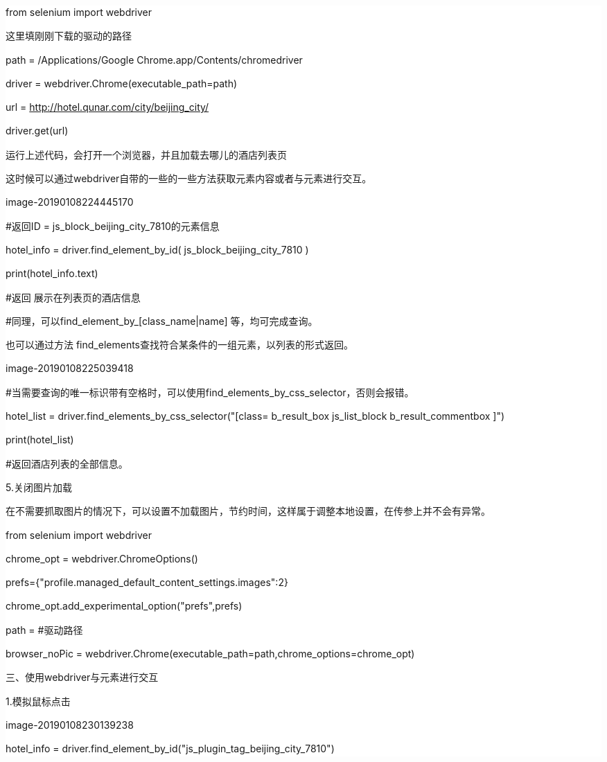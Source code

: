 from selenium import webdriver

 这里填刚刚下载的驱动的路径 

path =  /Applications/Google Chrome.app/Contents/chromedriver 

driver = webdriver.Chrome(executable_path=path)

url =  http://hotel.qunar.com/city/beijing_city/ 

driver.get(url)

 运行上述代码，会打开一个浏览器，并且加载去哪儿的酒店列表页 

这时候可以通过webdriver自带的一些的一些方法获取元素内容或者与元素进行交互。

image-20190108224445170

#返回ID = js_block_beijing_city_7810的元素信息

hotel_info = driver.find_element_by_id( js_block_beijing_city_7810 )

print(hotel_info.text)

#返回 展示在列表页的酒店信息

#同理，可以find_element_by_[class_name|name] 等，均可完成查询。

也可以通过方法 find_elements查找符合某条件的一组元素，以列表的形式返回。

image-20190108225039418

#当需要查询的唯一标识带有空格时，可以使用find_elements_by_css_selector，否则会报错。

hotel_list = driver.find_elements_by_css_selector("[class= b_result_box js_list_block  b_result_commentbox ]")

print(hotel_list)

#返回酒店列表的全部信息。

5.关闭图片加载

在不需要抓取图片的情况下，可以设置不加载图片，节约时间，这样属于调整本地设置，在传参上并不会有异常。

from selenium import webdriver

chrome_opt = webdriver.ChromeOptions()

prefs={"profile.managed_default_content_settings.images":2}

chrome_opt.add_experimental_option("prefs",prefs)

path =   #驱动路径

browser_noPic = webdriver.Chrome(executable_path=path,chrome_options=chrome_opt)

三、使用webdriver与元素进行交互

1.模拟鼠标点击

image-20190108230139238

hotel_info = driver.find_element_by_id("js_plugin_tag_beijing_city_7810")
